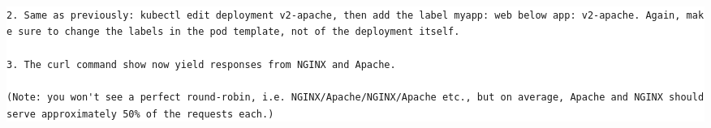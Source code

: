 ```
2. Same as previously: kubectl edit deployment v2-apache, then add the label myapp: web below app: v2-apache. Again, make sure to change the labels in the pod template, not of the deployment itself.

3. The curl command show now yield responses from NGINX and Apache.

(Note: you won't see a perfect round-robin, i.e. NGINX/Apache/NGINX/Apache etc., but on average, Apache and NGINX should serve approximately 50% of the requests each.)
```
